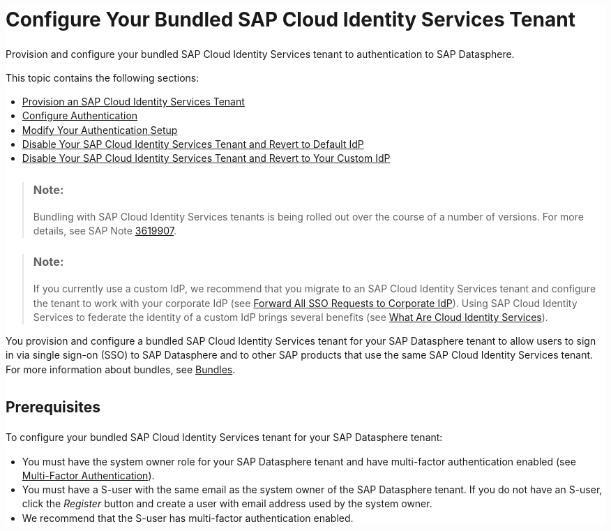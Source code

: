 

<link rel="stylesheet" type="text/css" href="../css/sap-icons.css"/>

# Configure Your Bundled SAP Cloud Identity Services Tenant

Provision and configure your bundled SAP Cloud Identity Services tenant to authentication to SAP Datasphere.

This topic contains the following sections:

-   [Provision an SAP Cloud Identity Services Tenant](configure-your-bundled-sap-cloud-identity-services-tenant-fac3155.md#loiofac3155d77154775b919ceba36ffc325__section_qd4_35n_sfc)
-   [Configure Authentication](configure-your-bundled-sap-cloud-identity-services-tenant-fac3155.md#loiofac3155d77154775b919ceba36ffc325__section_dns_xxn_sfc)
-   [Modify Your Authentication Setup](configure-your-bundled-sap-cloud-identity-services-tenant-fac3155.md#loiofac3155d77154775b919ceba36ffc325__section_xly_x14_sfc)
-   [Disable Your SAP Cloud Identity Services Tenant and Revert to Default IdP](configure-your-bundled-sap-cloud-identity-services-tenant-fac3155.md#loiofac3155d77154775b919ceba36ffc325__section_xrg_yqx_tfc)
-   [Disable Your SAP Cloud Identity Services Tenant and Revert to Your Custom IdP](configure-your-bundled-sap-cloud-identity-services-tenant-fac3155.md#loiofac3155d77154775b919ceba36ffc325__section_jtc_n4f_5fc)

> ### Note:  
> Bundling with SAP Cloud Identity Services tenants is being rolled out over the course of a number of versions. For more details, see SAP Note [3619907](https://me.sap.com/notes/3619907).

> ### Note:  
> If you currently use a custom IdP, we recommend that you migrate to an SAP Cloud Identity Services tenant and configure the tenant to work with your corporate IdP \(see [Forward All SSO Requests to Corporate IdP](https://help.sap.com/docs/cloud-identity-services/cloud-identity-services/forward-all-sso-requests-to-corporate-idp)\). Using SAP Cloud Identity Services to federate the identity of a custom IdP brings several benefits \(see [What Are Cloud Identity Services](https://help.sap.com/docs/IDENTITY_AUTHENTICATION/6d6d63354d1242d185ab4830fc04feb1/what-is-identity-authentication)\).

You provision and configure a bundled SAP Cloud Identity Services tenant for your SAP Datasphere tenant to allow users to sign in via single sign-on \(SSO\) to SAP Datasphere and to other SAP products that use the same SAP Cloud Identity Services tenant. For more information about bundles, see [Bundles](https://help.sap.com/docs/cloud-identity-services/cloud-identity-services/bundles).



<a name="loiofac3155d77154775b919ceba36ffc325__section_syp_ryh_vfc"/>

## Prerequisites

To configure your bundled SAP Cloud Identity Services tenant for your SAP Datasphere tenant:

-   You must have the system owner role for your SAP Datasphere tenant and have multi-factor authentication enabled \(see [Multi-Factor Authentication](https://help.sap.com/docs/cloud-identity-services/cloud-identity-services/user-guide-multi-factor-authentication?version=Cloud)\).
-   You must have a S-user with the same email as the system owner of the SAP Datasphere tenant. If you do not have an S-user, click the *Register* button and create a user with email address used by the system owner.
-   We recommend that the S-user has multi-factor authentication enabled.
